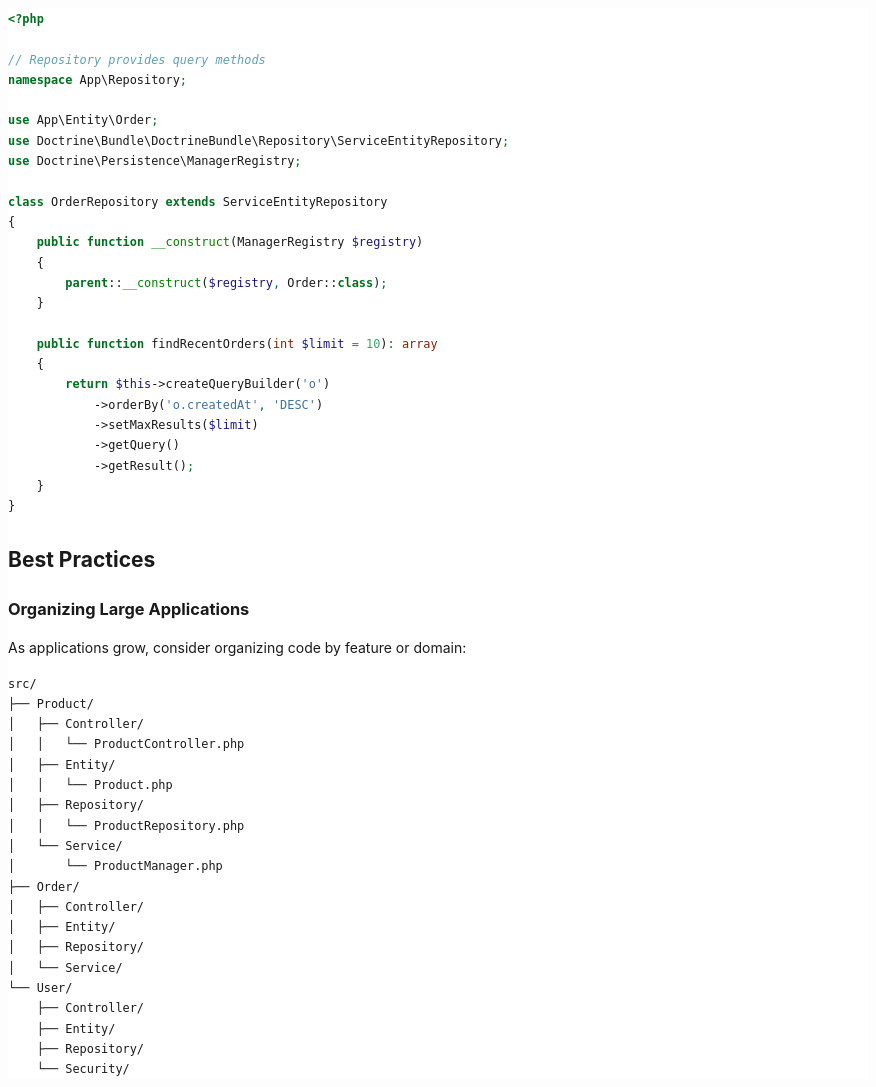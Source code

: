 ```php
<?php

// Repository provides query methods
namespace App\Repository;

use App\Entity\Order;
use Doctrine\Bundle\DoctrineBundle\Repository\ServiceEntityRepository;
use Doctrine\Persistence\ManagerRegistry;

class OrderRepository extends ServiceEntityRepository
{
    public function __construct(ManagerRegistry $registry)
    {
        parent::__construct($registry, Order::class);
    }

    public function findRecentOrders(int $limit = 10): array
    {
        return $this->createQueryBuilder('o')
            ->orderBy('o.createdAt', 'DESC')
            ->setMaxResults($limit)
            ->getQuery()
            ->getResult();
    }
}
```

## Best Practices

### Organizing Large Applications

As applications grow, consider organizing code by feature or domain:  

```
src/
├── Product/
│   ├── Controller/
│   │   └── ProductController.php
│   ├── Entity/
│   │   └── Product.php
│   ├── Repository/
│   │   └── ProductRepository.php
│   └── Service/
│       └── ProductManager.php
├── Order/
│   ├── Controller/
│   ├── Entity/
│   ├── Repository/
│   └── Service/
└── User/
    ├── Controller/
    ├── Entity/
    ├── Repository/
    └── Security/
```
